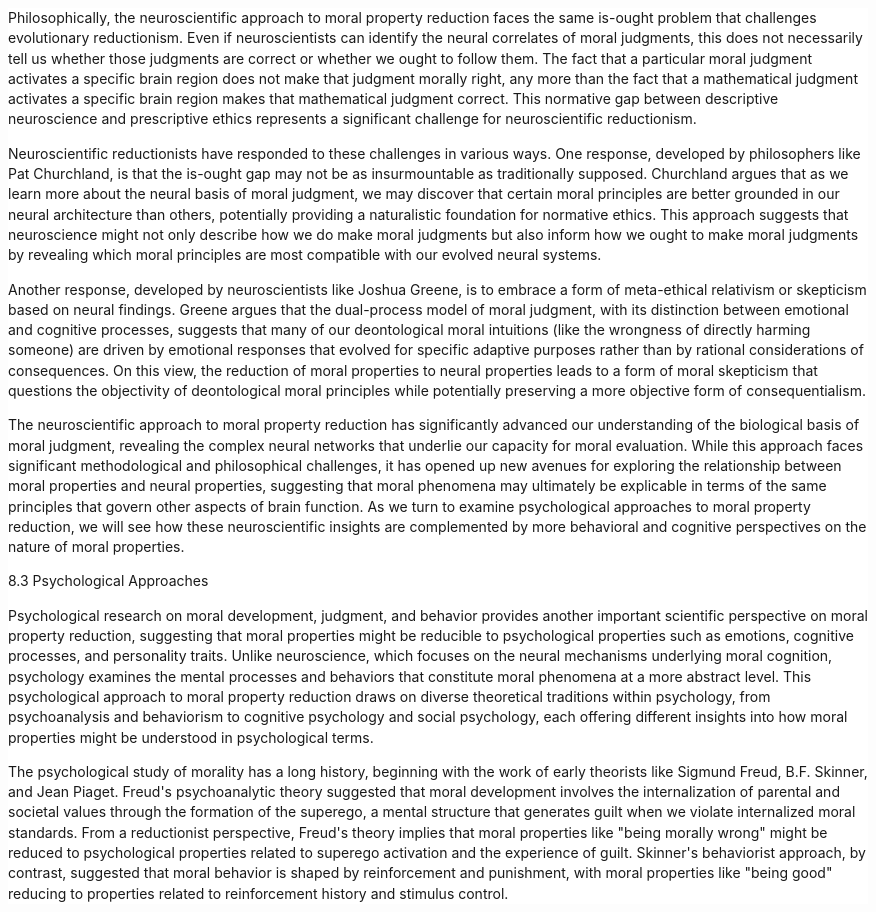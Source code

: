 Philosophically, the neuroscientific approach to moral property reduction faces the same is-ought problem that challenges evolutionary reductionism. Even if neuroscientists can identify the neural correlates of moral judgments, this does not necessarily tell us whether those judgments are correct or whether we ought to follow them. The fact that a particular moral judgment activates a specific brain region does not make that judgment morally right, any more than the fact that a mathematical judgment activates a specific brain region makes that mathematical judgment correct. This normative gap between descriptive neuroscience and prescriptive ethics represents a significant challenge for neuroscientific reductionism.

Neuroscientific reductionists have responded to these challenges in various ways. One response, developed by philosophers like Pat Churchland, is that the is-ought gap may not be as insurmountable as traditionally supposed. Churchland argues that as we learn more about the neural basis of moral judgment, we may discover that certain moral principles are better grounded in our neural architecture than others, potentially providing a naturalistic foundation for normative ethics. This approach suggests that neuroscience might not only describe how we do make moral judgments but also inform how we ought to make moral judgments by revealing which moral principles are most compatible with our evolved neural systems.

Another response, developed by neuroscientists like Joshua Greene, is to embrace a form of meta-ethical relativism or skepticism based on neural findings. Greene argues that the dual-process model of moral judgment, with its distinction between emotional and cognitive processes, suggests that many of our deontological moral intuitions (like the wrongness of directly harming someone) are driven by emotional responses that evolved for specific adaptive purposes rather than by rational considerations of consequences. On this view, the reduction of moral properties to neural properties leads to a form of moral skepticism that questions the objectivity of deontological moral principles while potentially preserving a more objective form of consequentialism.

The neuroscientific approach to moral property reduction has significantly advanced our understanding of the biological basis of moral judgment, revealing the complex neural networks that underlie our capacity for moral evaluation. While this approach faces significant methodological and philosophical challenges, it has opened up new avenues for exploring the relationship between moral properties and neural properties, suggesting that moral phenomena may ultimately be explicable in terms of the same principles that govern other aspects of brain function. As we turn to examine psychological approaches to moral property reduction, we will see how these neuroscientific insights are complemented by more behavioral and cognitive perspectives on the nature of moral properties.

8.3 Psychological Approaches

Psychological research on moral development, judgment, and behavior provides another important scientific perspective on moral property reduction, suggesting that moral properties might be reducible to psychological properties such as emotions, cognitive processes, and personality traits. Unlike neuroscience, which focuses on the neural mechanisms underlying moral cognition, psychology examines the mental processes and behaviors that constitute moral phenomena at a more abstract level. This psychological approach to moral property reduction draws on diverse theoretical traditions within psychology, from psychoanalysis and behaviorism to cognitive psychology and social psychology, each offering different insights into how moral properties might be understood in psychological terms.

The psychological study of morality has a long history, beginning with the work of early theorists like Sigmund Freud, B.F. Skinner, and Jean Piaget. Freud's psychoanalytic theory suggested that moral development involves the internalization of parental and societal values through the formation of the superego, a mental structure that generates guilt when we violate internalized moral standards. From a reductionist perspective, Freud's theory implies that moral properties like "being morally wrong" might be reduced to psychological properties related to superego activation and the experience of guilt. Skinner's behaviorist approach, by contrast, suggested that moral behavior is shaped by reinforcement and punishment, with moral properties like "being good" reducing to properties related to reinforcement history and stimulus control.
